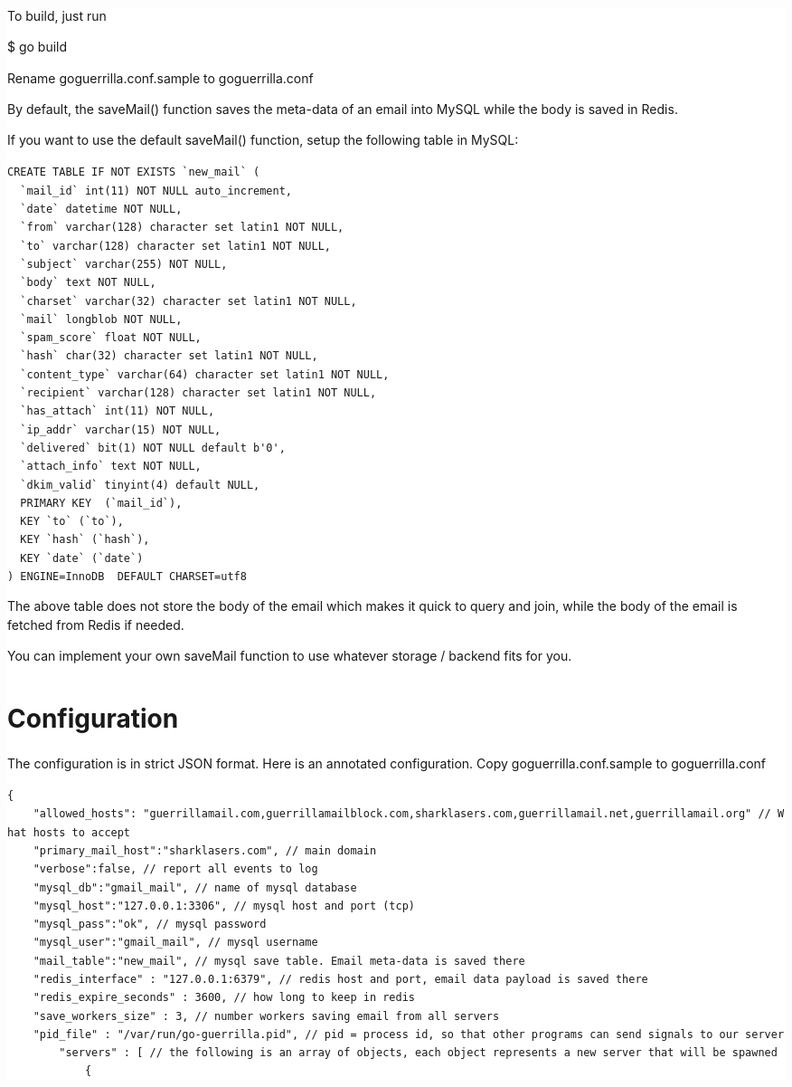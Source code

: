 To build, just run

$ go build

Rename goguerrilla.conf.sample to goguerrilla.conf

By default, the saveMail() function saves the meta-data of an email
into MySQL while the body is saved in Redis.

If you want to use the default saveMail() function, setup the following table
in MySQL:

	CREATE TABLE IF NOT EXISTS `new_mail` (
	  `mail_id` int(11) NOT NULL auto_increment,
	  `date` datetime NOT NULL,
	  `from` varchar(128) character set latin1 NOT NULL,
	  `to` varchar(128) character set latin1 NOT NULL,
	  `subject` varchar(255) NOT NULL,
	  `body` text NOT NULL,
	  `charset` varchar(32) character set latin1 NOT NULL,
	  `mail` longblob NOT NULL,
	  `spam_score` float NOT NULL,
	  `hash` char(32) character set latin1 NOT NULL,
	  `content_type` varchar(64) character set latin1 NOT NULL,
	  `recipient` varchar(128) character set latin1 NOT NULL,
	  `has_attach` int(11) NOT NULL,
	  `ip_addr` varchar(15) NOT NULL,
	  `delivered` bit(1) NOT NULL default b'0',
	  `attach_info` text NOT NULL,
	  `dkim_valid` tinyint(4) default NULL,
	  PRIMARY KEY  (`mail_id`),
	  KEY `to` (`to`),
	  KEY `hash` (`hash`),
	  KEY `date` (`date`)
	) ENGINE=InnoDB  DEFAULT CHARSET=utf8

The above table does not store the body of the email which makes it quick
to query and join, while the body of the email is fetched from Redis
if needed.

You can implement your own saveMail function to use whatever storage /
backend fits for you.


Configuration
============================================
The configuration is in strict JSON format. Here is an annotated configuration.
Copy goguerrilla.conf.sample to goguerrilla.conf


    {
        "allowed_hosts": "guerrillamail.com,guerrillamailblock.com,sharklasers.com,guerrillamail.net,guerrillamail.org" // What hosts to accept
        "primary_mail_host":"sharklasers.com", // main domain
        "verbose":false, // report all events to log
        "mysql_db":"gmail_mail", // name of mysql database
        "mysql_host":"127.0.0.1:3306", // mysql host and port (tcp)
        "mysql_pass":"ok", // mysql password
        "mysql_user":"gmail_mail", // mysql username
        "mail_table":"new_mail", // mysql save table. Email meta-data is saved there
        "redis_interface" : "127.0.0.1:6379", // redis host and port, email data payload is saved there
        "redis_expire_seconds" : 3600, // how long to keep in redis
        "save_workers_size" : 3, // number workers saving email from all servers
        "pid_file" : "/var/run/go-guerrilla.pid", // pid = process id, so that other programs can send signals to our server
            "servers" : [ // the following is an array of objects, each object represents a new server that will be spawned
                {